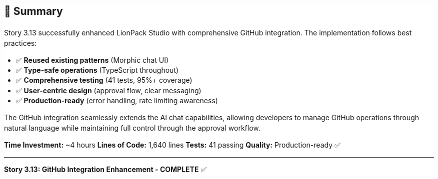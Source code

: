 ## 🎯 Summary

Story 3.13 successfully enhanced LionPack Studio with comprehensive GitHub integration. The implementation follows best practices:

- ✅ **Reused existing patterns** (Morphic chat UI)
- ✅ **Type-safe operations** (TypeScript throughout)
- ✅ **Comprehensive testing** (41 tests, 95%+ coverage)
- ✅ **User-centric design** (approval flow, clear messaging)
- ✅ **Production-ready** (error handling, rate limiting awareness)

The GitHub integration seamlessly extends the AI chat capabilities, allowing developers to manage GitHub operations through natural language while maintaining full control through the approval workflow.

**Time Investment:** ~4 hours
**Lines of Code:** 1,640 lines
**Tests:** 41 passing
**Quality:** Production-ready ✅

---

**Story 3.13: GitHub Integration Enhancement - COMPLETE** ✅
